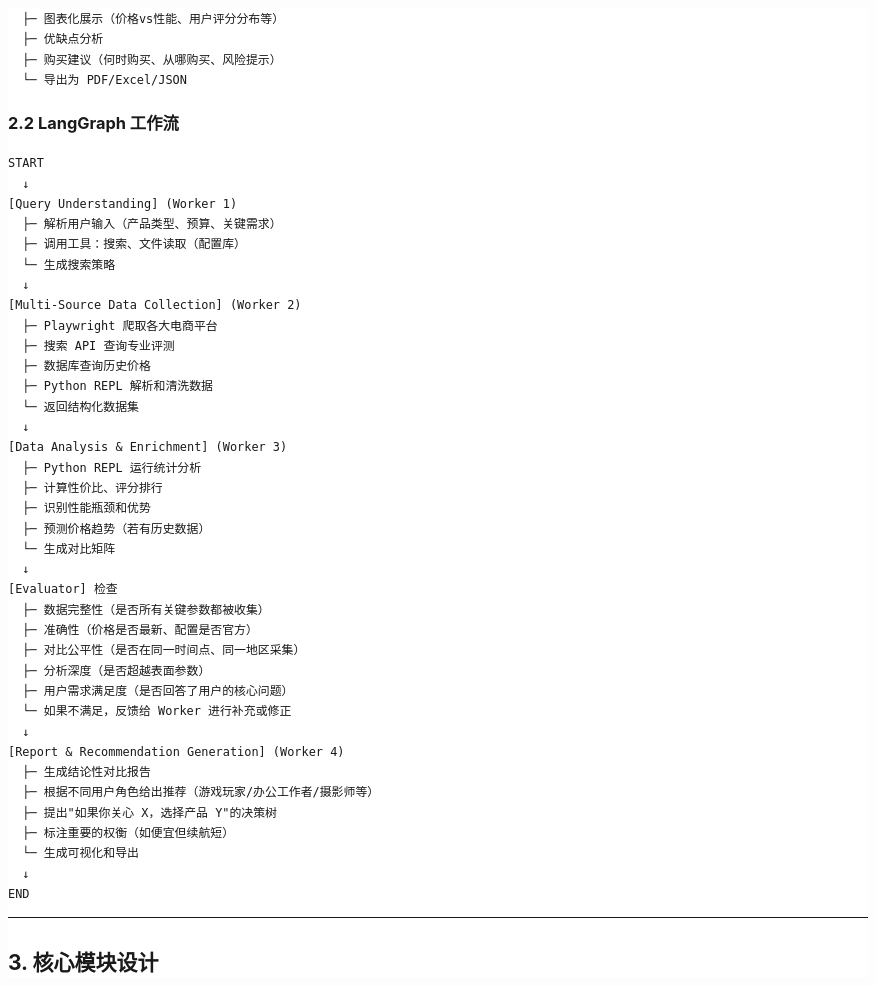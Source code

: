 ```
  ├─ 图表化展示（价格vs性能、用户评分分布等）
  ├─ 优缺点分析
  ├─ 购买建议（何时购买、从哪购买、风险提示）
  └─ 导出为 PDF/Excel/JSON
```

### 2.2 LangGraph 工作流

```
START
  ↓
[Query Understanding] (Worker 1)
  ├─ 解析用户输入（产品类型、预算、关键需求）
  ├─ 调用工具：搜索、文件读取（配置库）
  └─ 生成搜索策略
  ↓
[Multi-Source Data Collection] (Worker 2)
  ├─ Playwright 爬取各大电商平台
  ├─ 搜索 API 查询专业评测
  ├─ 数据库查询历史价格
  ├─ Python REPL 解析和清洗数据
  └─ 返回结构化数据集
  ↓
[Data Analysis & Enrichment] (Worker 3)
  ├─ Python REPL 运行统计分析
  ├─ 计算性价比、评分排行
  ├─ 识别性能瓶颈和优势
  ├─ 预测价格趋势（若有历史数据）
  └─ 生成对比矩阵
  ↓
[Evaluator] 检查
  ├─ 数据完整性（是否所有关键参数都被收集）
  ├─ 准确性（价格是否最新、配置是否官方）
  ├─ 对比公平性（是否在同一时间点、同一地区采集）
  ├─ 分析深度（是否超越表面参数）
  ├─ 用户需求满足度（是否回答了用户的核心问题）
  └─ 如果不满足，反馈给 Worker 进行补充或修正
  ↓
[Report & Recommendation Generation] (Worker 4)
  ├─ 生成结论性对比报告
  ├─ 根据不同用户角色给出推荐（游戏玩家/办公工作者/摄影师等）
  ├─ 提出"如果你关心 X，选择产品 Y"的决策树
  ├─ 标注重要的权衡（如便宜但续航短）
  └─ 生成可视化和导出
  ↓
END
```

---

## 3. 核心模块设计
